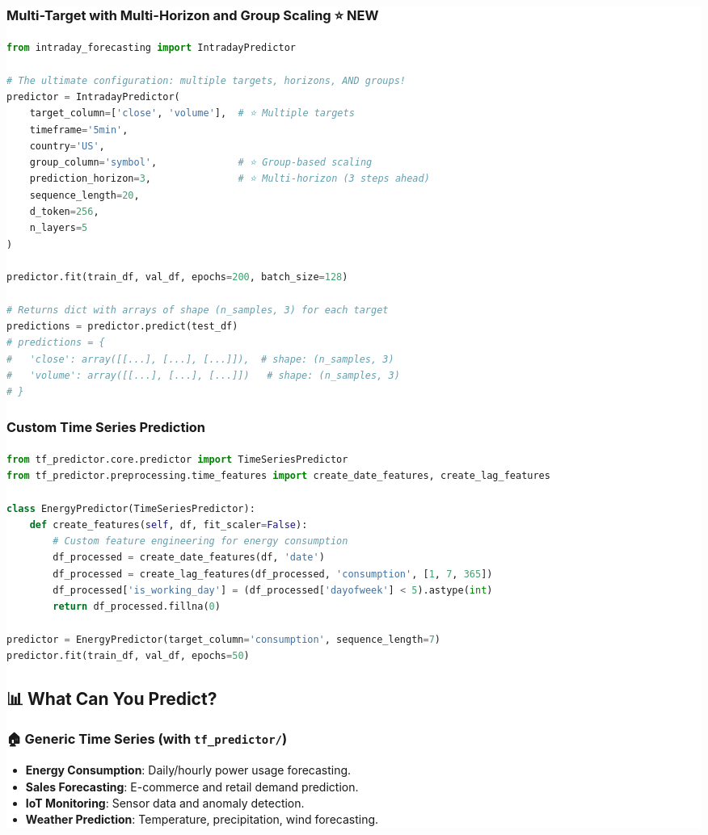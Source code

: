### Multi-Target with Multi-Horizon and Group Scaling ⭐ NEW
```python
from intraday_forecasting import IntradayPredictor

# The ultimate configuration: multiple targets, horizons, AND groups!
predictor = IntradayPredictor(
    target_column=['close', 'volume'],  # ⭐ Multiple targets
    timeframe='5min',
    country='US',
    group_column='symbol',              # ⭐ Group-based scaling
    prediction_horizon=3,               # ⭐ Multi-horizon (3 steps ahead)
    sequence_length=20,
    d_token=256,
    n_layers=5
)

predictor.fit(train_df, val_df, epochs=200, batch_size=128)

# Returns dict with arrays of shape (n_samples, 3) for each target
predictions = predictor.predict(test_df)
# predictions = {
#   'close': array([[...], [...], [...]]),  # shape: (n_samples, 3)
#   'volume': array([[...], [...], [...]])   # shape: (n_samples, 3)
# }
```

### Custom Time Series Prediction
```python
from tf_predictor.core.predictor import TimeSeriesPredictor
from tf_predictor.preprocessing.time_features import create_date_features, create_lag_features

class EnergyPredictor(TimeSeriesPredictor):
    def create_features(self, df, fit_scaler=False):
        # Custom feature engineering for energy consumption
        df_processed = create_date_features(df, 'date')
        df_processed = create_lag_features(df_processed, 'consumption', [1, 7, 365])
        df_processed['is_working_day'] = (df_processed['dayofweek'] < 5).astype(int)
        return df_processed.fillna(0)

predictor = EnergyPredictor(target_column='consumption', sequence_length=7)
predictor.fit(train_df, val_df, epochs=50)
```

## 📊 What Can You Predict?

### 🏠 Generic Time Series (with `tf_predictor/`)
- **Energy Consumption**: Daily/hourly power usage forecasting.
- **Sales Forecasting**: E-commerce and retail demand prediction.
- **IoT Monitoring**: Sensor data and anomaly detection.
- **Weather Prediction**: Temperature, precipitation, wind forecasting.
